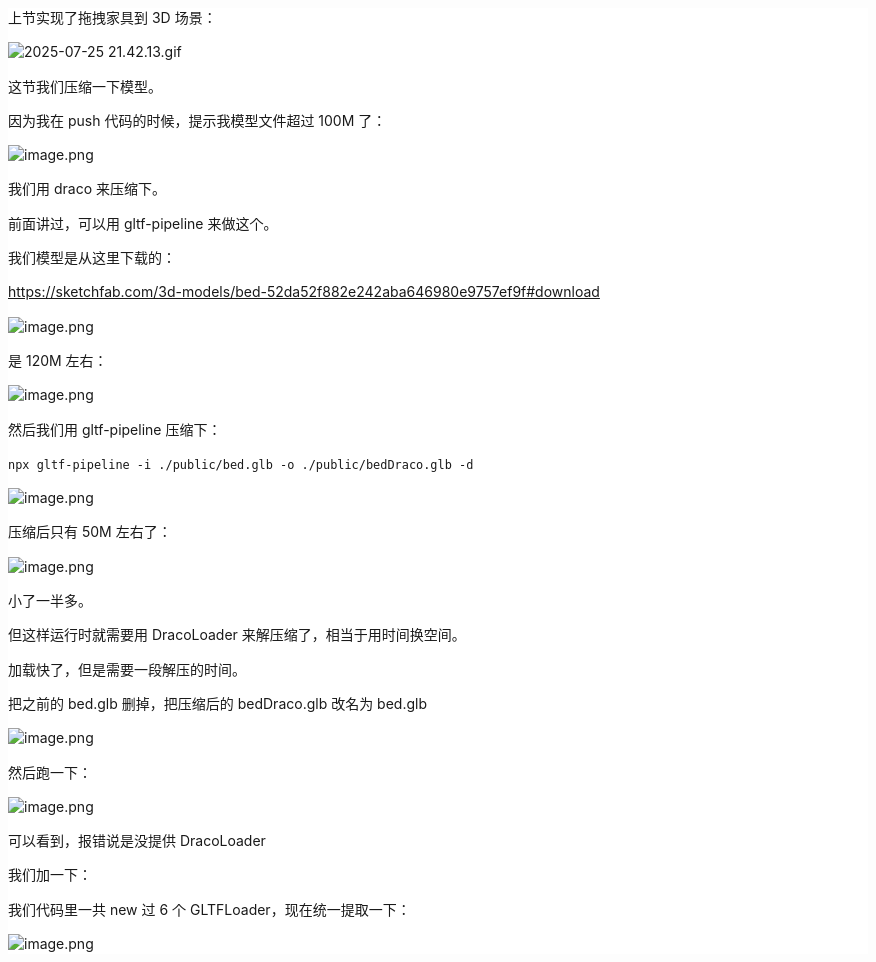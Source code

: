 上节实现了拖拽家具到 3D 场景：

![2025-07-25 21.42.13.gif](https://p6-juejin.byteimg.com/tos-cn-i-k3u1fbpfcp/8d607328fd6a4414a54ba22988759714~tplv-k3u1fbpfcp-jj-mark:0:0:0:0:q75.image#?w=2568&h=1418&s=2411304&e=gif&f=50&b=f4f4f4)

这节我们压缩一下模型。

因为我在 push 代码的时候，提示我模型文件超过 100M 了：

![image.png](https://p6-juejin.byteimg.com/tos-cn-i-k3u1fbpfcp/d79bd64bf48c41d9b22233273d0b1bd0~tplv-k3u1fbpfcp-jj-mark:0:0:0:0:q75.image#?w=2522&h=274&s=209451&e=png&b=1b1b1b)

我们用 draco 来压缩下。

前面讲过，可以用 gltf-pipeline 来做这个。

我们模型是从这里下载的：

https://sketchfab.com/3d-models/bed-52da52f882e242aba646980e9757ef9f#download


![image.png](https://p6-juejin.byteimg.com/tos-cn-i-k3u1fbpfcp/538c6b0bcdab481e974d00d69b5ef675~tplv-k3u1fbpfcp-jj-mark:0:0:0:0:q75.image#?w=2038&h=1244&s=1422978&e=png&b=ececec)

是 120M 左右：

![image.png](https://p3-juejin.byteimg.com/tos-cn-i-k3u1fbpfcp/a617ddbb52694e5e80f76e3b43cf5023~tplv-k3u1fbpfcp-jj-mark:0:0:0:0:q75.image#?w=882&h=582&s=78579&e=png&b=fbfbfb)

然后我们用 gltf-pipeline 压缩下：

```
npx gltf-pipeline -i ./public/bed.glb -o ./public/bedDraco.glb -d
```

![image.png](https://p3-juejin.byteimg.com/tos-cn-i-k3u1fbpfcp/e513251116b749c69cdff01335ee5f44~tplv-k3u1fbpfcp-jj-mark:0:0:0:0:q75.image#?w=1314&h=166&s=19483&e=png&b=181818)

压缩后只有 50M 左右了：

![image.png](https://p6-juejin.byteimg.com/tos-cn-i-k3u1fbpfcp/98ad941e34554e2889b698f53abd1e03~tplv-k3u1fbpfcp-jj-mark:0:0:0:0:q75.image#?w=828&h=598&s=82039&e=png&b=fbfbfb)

小了一半多。

但这样运行时就需要用 DracoLoader 来解压缩了，相当于用时间换空间。

加载快了，但是需要一段解压的时间。

把之前的 bed.glb 删掉，把压缩后的 bedDraco.glb 改名为 bed.glb


![image.png](https://p1-juejin.byteimg.com/tos-cn-i-k3u1fbpfcp/5f0d972cbace4a96aade20e26b8a9920~tplv-k3u1fbpfcp-jj-mark:0:0:0:0:q75.image#?w=854&h=612&s=78959&e=png&b=fbfbfb)

然后跑一下：

![image.png](https://p3-juejin.byteimg.com/tos-cn-i-k3u1fbpfcp/e2b323b8335443c1bc9f527e12eeb4b2~tplv-k3u1fbpfcp-jj-mark:0:0:0:0:q75.image#?w=1738&h=774&s=302537&e=png&b=f2efef)

可以看到，报错说是没提供 DracoLoader

我们加一下：

我们代码里一共 new 过 6 个 GLTFLoader，现在统一提取一下：

![image.png](https://p1-juejin.byteimg.com/tos-cn-i-k3u1fbpfcp/251d081935ee4611a00e540749ab7629~tplv-k3u1fbpfcp-jj-mark:0:0:0:0:q75.image#?w=1814&h=698&s=163092&e=png&b=1f1f1f)
